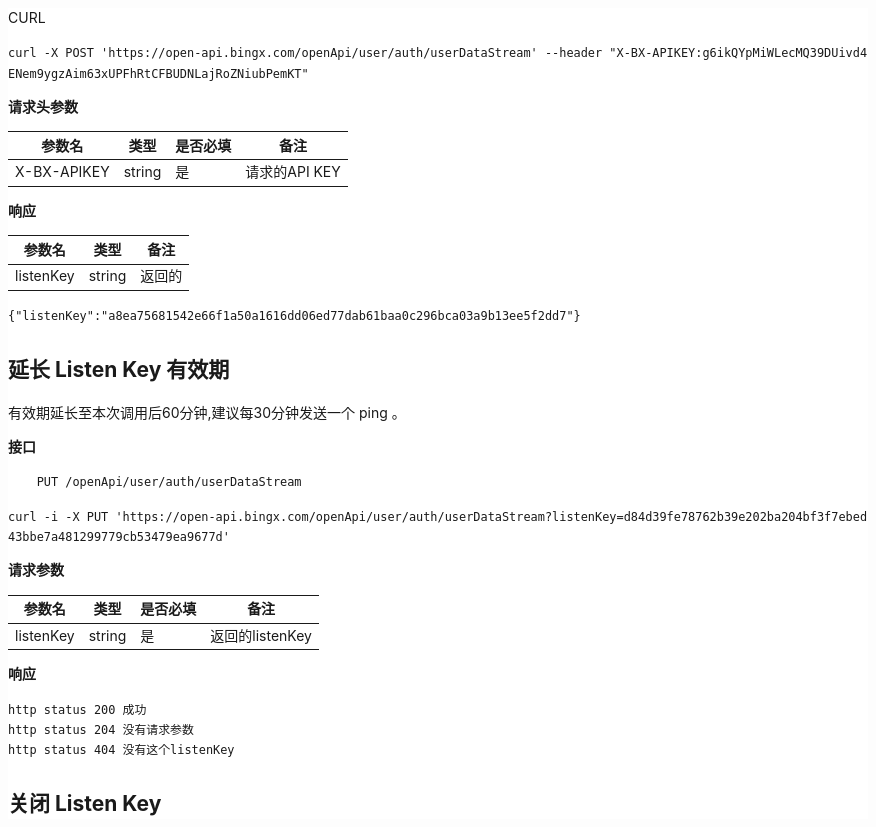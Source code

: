 CURL

```
curl -X POST 'https://open-api.bingx.com/openApi/user/auth/userDataStream' --header "X-BX-APIKEY:g6ikQYpMiWLecMQ39DUivd4ENem9ygzAim63xUPFhRtCFBUDNLajRoZNiubPemKT"

```

**请求头参数**

| 参数名          | 类型     | 是否必填 | 备注         |
| ------         | ------  | ------  |------------|    
| X-BX-APIKEY    | string  | 是      | 请求的API KEY |


**响应**

| 参数名                | 类型     | 备注  |
| ------               |--------|-----|    
| listenKey               | string | 返回的 |


```
{"listenKey":"a8ea75681542e66f1a50a1616dd06ed77dab61baa0c296bca03a9b13ee5f2dd7"}
```


## 延长 Listen Key 有效期

有效期延长至本次调用后60分钟,建议每30分钟发送一个 ping 。

**接口**
```
    PUT /openApi/user/auth/userDataStream
```

```
curl -i -X PUT 'https://open-api.bingx.com/openApi/user/auth/userDataStream?listenKey=d84d39fe78762b39e202ba204bf3f7ebed43bbe7a481299779cb53479ea9677d'
```

**请求参数**

| 参数名          | 类型     | 是否必填 | 备注         |
| ------         | ------  | ------  |------------|    
| listenKey   | string  | 是      | 返回的listenKey |


**响应**

```
http status 200 成功
http status 204 没有请求参数
http status 404 没有这个listenKey
```

## 关闭 Listen Key
